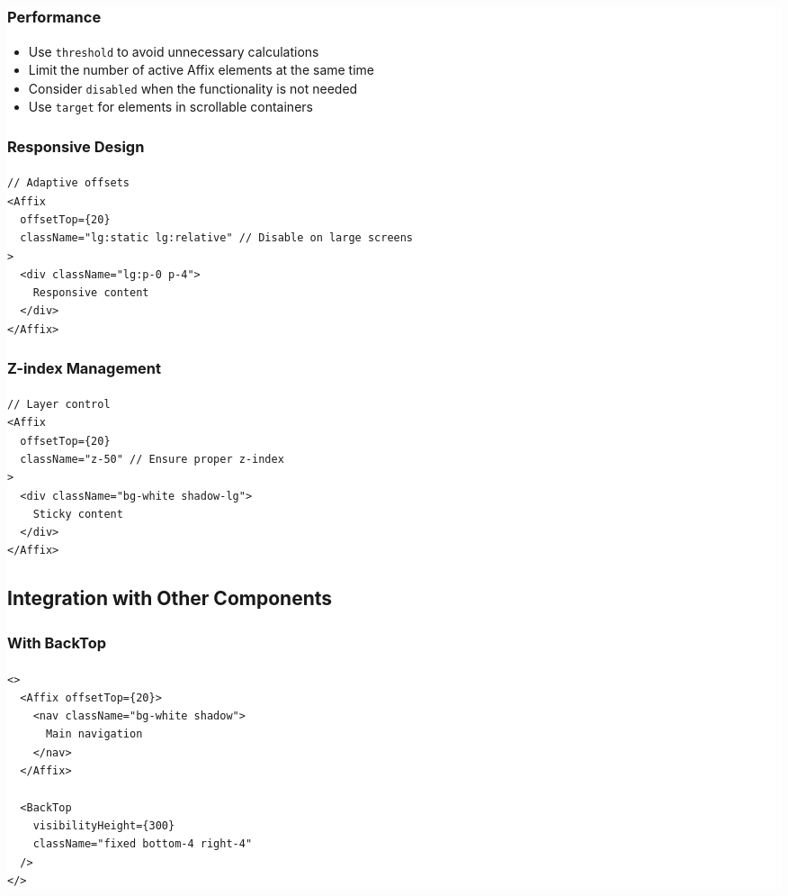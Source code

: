 ### Performance

- Use `threshold` to avoid unnecessary calculations
- Limit the number of active Affix elements at the same time
- Consider `disabled` when the functionality is not needed
- Use `target` for elements in scrollable containers

### Responsive Design

```tsx
// Adaptive offsets
<Affix 
  offsetTop={20}
  className="lg:static lg:relative" // Disable on large screens
>
  <div className="lg:p-0 p-4">
    Responsive content
  </div>
</Affix>
```

### Z-index Management

```tsx
// Layer control
<Affix 
  offsetTop={20}
  className="z-50" // Ensure proper z-index
>
  <div className="bg-white shadow-lg">
    Sticky content
  </div>
</Affix>
```

## Integration with Other Components

### With BackTop

```tsx
<>
  <Affix offsetTop={20}>
    <nav className="bg-white shadow">
      Main navigation
    </nav>
  </Affix>
  
  <BackTop 
    visibilityHeight={300}
    className="fixed bottom-4 right-4"
  />
</>
```
